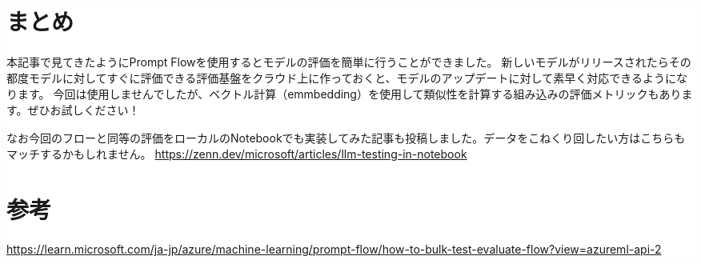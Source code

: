 # まとめ
本記事で見てきたようにPrompt Flowを使用するとモデルの評価を簡単に行うことができました。
新しいモデルがリリースされたらその都度モデルに対してすぐに評価できる評価基盤をクラウド上に作っておくと、モデルのアップデートに対して素早く対応できるようになります。
今回は使用しませんでしたが、ベクトル計算（emmbedding）を使用して類似性を計算する組み込みの評価メトリックもあります。ぜひお試しください！

なお今回のフローと同等の評価をローカルのNotebookでも実装してみた記事も投稿しました。データをこねくり回したい方はこちらもマッチするかもしれません。
https://zenn.dev/microsoft/articles/llm-testing-in-notebook

# 参考
https://learn.microsoft.com/ja-jp/azure/machine-learning/prompt-flow/how-to-bulk-test-evaluate-flow?view=azureml-api-2